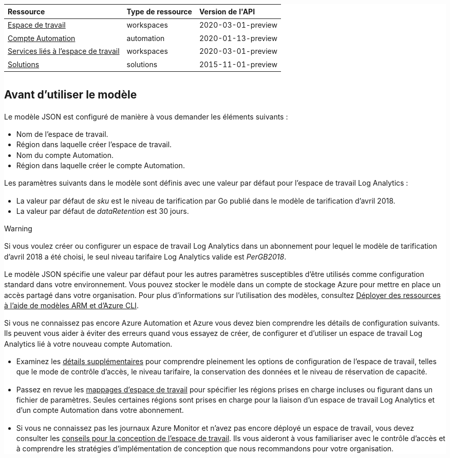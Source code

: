| Ressource | Type de ressource | Version de l'API |
|:---|:---|:---|
| [Espace de travail](/azure/templates/microsoft.operationalinsights/workspaces) | workspaces | 2020-03-01-preview |
| [Compte Automation](/azure/templates/microsoft.automation/automationaccounts) | automation | 2020-01-13-preview |
| [Services liés à l’espace de travail](/azure/templates/microsoft.operationalinsights/workspaces/linkedservices) | workspaces | 2020-03-01-preview |
| [Solutions](/azure/templates/microsoft.operationsmanagement/solutions) | solutions | 2015-11-01-preview |

## <a name="before-using-the-template"></a>Avant d’utiliser le modèle

Le modèle JSON est configuré de manière à vous demander les éléments suivants :

* Nom de l’espace de travail.
* Région dans laquelle créer l’espace de travail.
* Nom du compte Automation.
* Région dans laquelle créer le compte Automation.

Les paramètres suivants dans le modèle sont définis avec une valeur par défaut pour l’espace de travail Log Analytics :

* La valeur par défaut de *sku* est le niveau de tarification par Go publié dans le modèle de tarification d’avril 2018.
* La valeur par défaut de *dataRetention* est 30 jours.

>[!WARNING]
>Si vous voulez créer ou configurer un espace de travail Log Analytics dans un abonnement pour lequel le modèle de tarification d’avril 2018 a été choisi, le seul niveau tarifaire Log Analytics valide est *PerGB2018*.
>

Le modèle JSON spécifie une valeur par défaut pour les autres paramètres susceptibles d’être utilisés comme configuration standard dans votre environnement. Vous pouvez stocker le modèle dans un compte de stockage Azure pour mettre en place un accès partagé dans votre organisation. Pour plus d’informations sur l’utilisation des modèles, consultez [Déployer des ressources à l’aide de modèles ARM et d’Azure CLI](../../azure-resource-manager/templates/deploy-cli.md).

Si vous ne connaissez pas encore Azure Automation et Azure vous devez bien comprendre les détails de configuration suivants. Ils peuvent vous aider à éviter des erreurs quand vous essayez de créer, de configurer et d’utiliser un espace de travail Log Analytics lié à votre nouveau compte Automation.

* Examinez les [détails supplémentaires](../../azure-monitor/samples/resource-manager-workspace.md#create-a-log-analytics-workspace) pour comprendre pleinement les options de configuration de l’espace de travail, telles que le mode de contrôle d’accès, le niveau tarifaire, la conservation des données et le niveau de réservation de capacité.

* Passez en revue les [mappages d’espace de travail](../how-to/region-mappings.md) pour spécifier les régions prises en charge incluses ou figurant dans un fichier de paramètres. Seules certaines régions sont prises en charge pour la liaison d’un espace de travail Log Analytics et d’un compte Automation dans votre abonnement.

* Si vous ne connaissez pas les journaux Azure Monitor et n’avez pas encore déployé un espace de travail, vous devez consulter les [conseils pour la conception de l’espace de travail](../../azure-monitor/platform/design-logs-deployment.md). Ils vous aideront à vous familiariser avec le contrôle d’accès et à comprendre les stratégies d’implémentation de conception que nous recommandons pour votre organisation.
